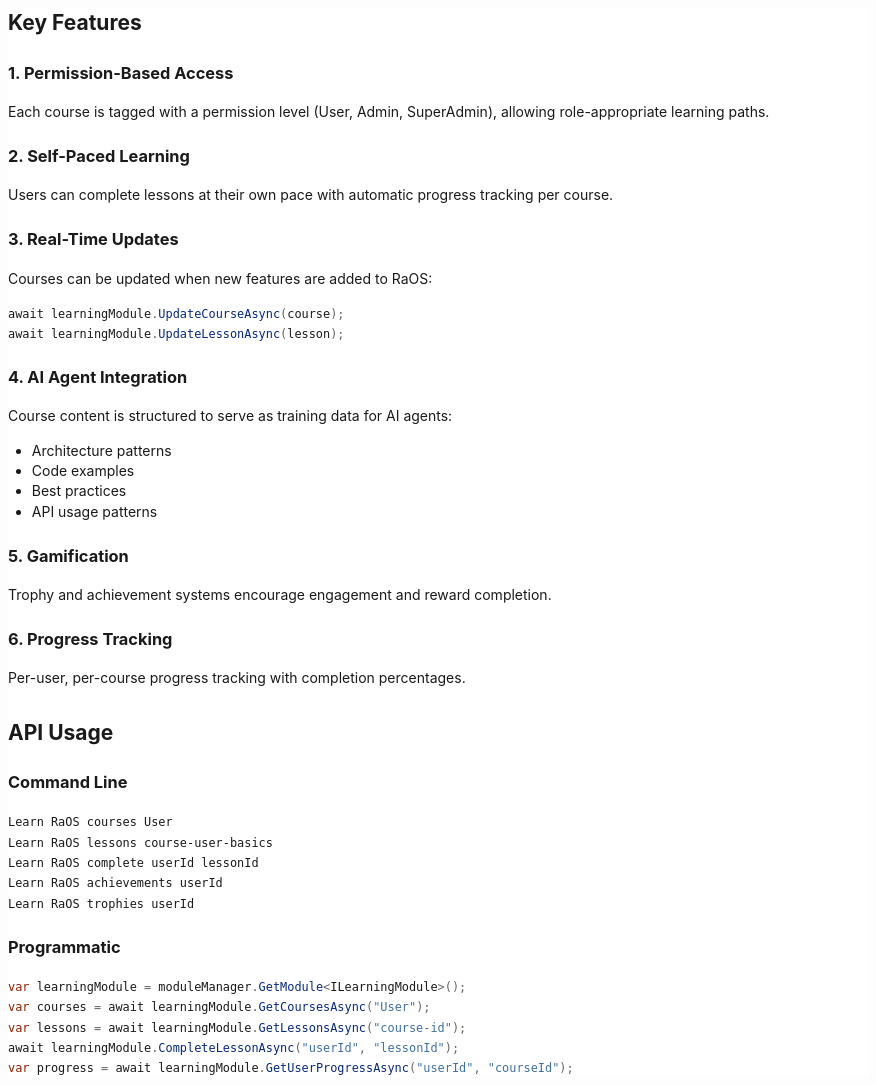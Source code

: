 ## Key Features

### 1. Permission-Based Access
Each course is tagged with a permission level (User, Admin, SuperAdmin), allowing role-appropriate learning paths.

### 2. Self-Paced Learning
Users can complete lessons at their own pace with automatic progress tracking per course.

### 3. Real-Time Updates
Courses can be updated when new features are added to RaOS:
```csharp
await learningModule.UpdateCourseAsync(course);
await learningModule.UpdateLessonAsync(lesson);
```

### 4. AI Agent Integration
Course content is structured to serve as training data for AI agents:
- Architecture patterns
- Code examples
- Best practices
- API usage patterns

### 5. Gamification
Trophy and achievement systems encourage engagement and reward completion.

### 6. Progress Tracking
Per-user, per-course progress tracking with completion percentages.

## API Usage

### Command Line
```bash
Learn RaOS courses User
Learn RaOS lessons course-user-basics
Learn RaOS complete userId lessonId
Learn RaOS achievements userId
Learn RaOS trophies userId
```

### Programmatic
```csharp
var learningModule = moduleManager.GetModule<ILearningModule>();
var courses = await learningModule.GetCoursesAsync("User");
var lessons = await learningModule.GetLessonsAsync("course-id");
await learningModule.CompleteLessonAsync("userId", "lessonId");
var progress = await learningModule.GetUserProgressAsync("userId", "courseId");
```
